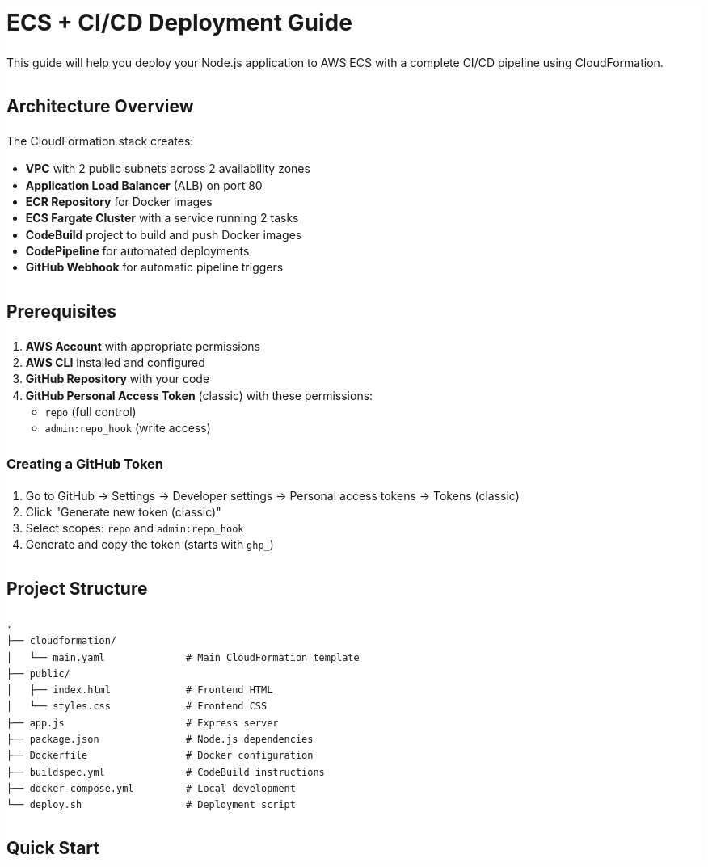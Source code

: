 # ECS + CI/CD Deployment Guide

This guide will help you deploy your Node.js application to AWS ECS with a complete CI/CD pipeline using CloudFormation.

## Architecture Overview

The CloudFormation stack creates:
- **VPC** with 2 public subnets across 2 availability zones
- **Application Load Balancer** (ALB) on port 80
- **ECR Repository** for Docker images
- **ECS Fargate Cluster** with a service running 2 tasks
- **CodeBuild** project to build and push Docker images
- **CodePipeline** for automated deployments
- **GitHub Webhook** for automatic pipeline triggers

## Prerequisites

1. **AWS Account** with appropriate permissions
2. **AWS CLI** installed and configured
3. **GitHub Repository** with your code
4. **GitHub Personal Access Token** (classic) with these permissions:
   - `repo` (full control)
   - `admin:repo_hook` (write access)

### Creating a GitHub Token

1. Go to GitHub → Settings → Developer settings → Personal access tokens → Tokens (classic)
2. Click "Generate new token (classic)"
3. Select scopes: `repo` and `admin:repo_hook`
4. Generate and copy the token (starts with `ghp_`)

## Project Structure

```
.
├── cloudformation/
│   └── main.yaml              # Main CloudFormation template
├── public/
│   ├── index.html             # Frontend HTML
│   └── styles.css             # Frontend CSS
├── app.js                     # Express server
├── package.json               # Node.js dependencies
├── Dockerfile                 # Docker configuration
├── buildspec.yml              # CodeBuild instructions
├── docker-compose.yml         # Local development
└── deploy.sh                  # Deployment script
```

## Quick Start
